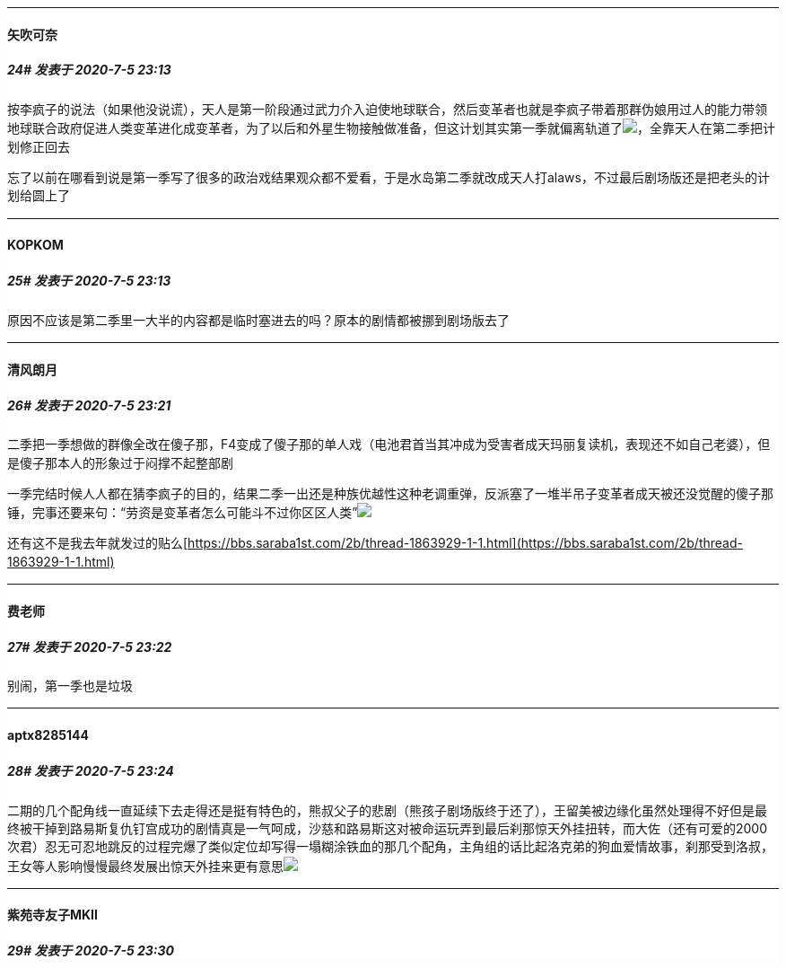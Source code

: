 
-----

####  矢吹可奈  
##### 24#       发表于 2020-7-5 23:13


按李疯子的说法（如果他没说谎），天人是第一阶段通过武力介入迫使地球联合，然后变革者也就是李疯子带着那群伪娘用过人的能力带领地球联合政府促进人类变革进化成变革者，为了以后和外星生物接触做准备，但这计划其实第一季就偏离轨道了<img src="https://static.saraba1st.com/image/smiley/face2017/068.png" referrerpolicy="no-referrer">，全靠天人在第二季把计划修正回去


忘了以前在哪看到说是第一季写了很多的政治戏结果观众都不爱看，于是水岛第二季就改成天人打alaws，不过最后剧场版还是把老头的计划给圆上了


-----

####  KOPKOM  
##### 25#       发表于 2020-7-5 23:13


原因不应该是第二季里一大半的内容都是临时塞进去的吗？原本的剧情都被挪到剧场版去了


-----

####  清风朗月  
##### 26#       发表于 2020-7-5 23:21


二季把一季想做的群像全改在傻子那，F4变成了傻子那的单人戏（电池君首当其冲成为受害者成天玛丽复读机，表现还不如自己老婆），但是傻子那本人的形象过于闷撑不起整部剧


一季完结时候人人都在猜李疯子的目的，结果二季一出还是种族优越性这种老调重弹，反派塞了一堆半吊子变革者成天被还没觉醒的傻子那锤，完事还要来句：“劳资是变革者怎么可能斗不过你区区人类”<img src="https://static.saraba1st.com/image/smiley/face2017/067.png" referrerpolicy="no-referrer">


还有这不是我去年就发过的贴么[https://bbs.saraba1st.com/2b/thread-1863929-1-1.html](https://bbs.saraba1st.com/2b/thread-1863929-1-1.html)


-----

####  费老师  
##### 27#       发表于 2020-7-5 23:22


别闹，第一季也是垃圾


-----

####  aptx8285144  
##### 28#       发表于 2020-7-5 23:24


二期的几个配角线一直延续下去走得还是挺有特色的，熊叔父子的悲剧（熊孩子剧场版终于还了），王留美被边缘化虽然处理得不好但是最终被干掉到路易斯复仇钉宫成功的剧情真是一气呵成，沙慈和路易斯这对被命运玩弄到最后刹那惊天外挂扭转，而大佐（还有可爱的2000次君）忍无可忍地跳反的过程完爆了类似定位却写得一塌糊涂铁血的那几个配角，主角组的话比起洛克弟的狗血爱情故事，刹那受到洛叔，王女等人影响慢慢最终发展出惊天外挂来更有意思<img src="https://static.saraba1st.com/image/smiley/face2017/066.png" referrerpolicy="no-referrer">


-----

####  紫苑寺友子MKII  
##### 29#       发表于 2020-7-5 23:30
